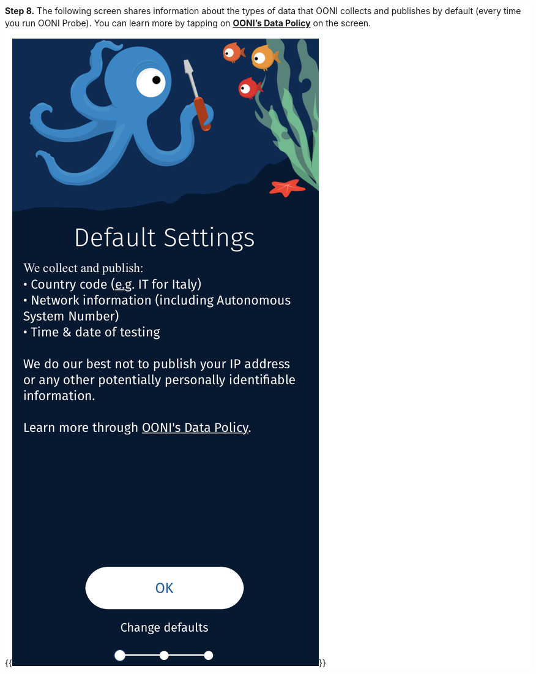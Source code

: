 **Step 8.** The following screen shares information about the types of data that OONI collects and publishes by default (every time you run OONI Probe). You can learn more by tapping on **[OONI’s Data Policy](https://ooni.org/about/data-policy)** on the screen.

{{<img src="images/image24.jpg" title="Onboarding default settings" alt="Onboarding default settings">}}
